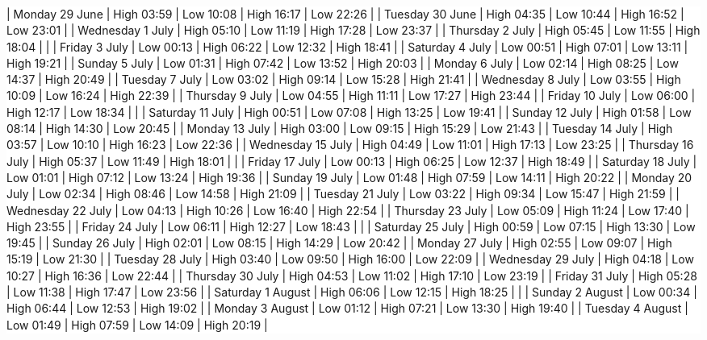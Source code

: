 | Monday 29 June | High 03:59 | Low 10:08 | High 16:17 | Low 22:26 | 
| Tuesday 30 June | High 04:35 | Low 10:44 | High 16:52 | Low 23:01 | 
| Wednesday 1 July | High 05:10 | Low 11:19 | High 17:28 | Low 23:37 | 
| Thursday 2 July | High 05:45 | Low 11:55 | High 18:04 |  | 
| Friday 3 July | Low 00:13 | High 06:22 | Low 12:32 | High 18:41 | 
| Saturday 4 July | Low 00:51 | High 07:01 | Low 13:11 | High 19:21 | 
| Sunday 5 July | Low 01:31 | High 07:42 | Low 13:52 | High 20:03 | 
| Monday 6 July | Low 02:14 | High 08:25 | Low 14:37 | High 20:49 | 
| Tuesday 7 July | Low 03:02 | High 09:14 | Low 15:28 | High 21:41 | 
| Wednesday 8 July | Low 03:55 | High 10:09 | Low 16:24 | High 22:39 | 
| Thursday 9 July | Low 04:55 | High 11:11 | Low 17:27 | High 23:44 | 
| Friday 10 July | Low 06:00 | High 12:17 | Low 18:34 |  | 
| Saturday 11 July | High 00:51 | Low 07:08 | High 13:25 | Low 19:41 | 
| Sunday 12 July | High 01:58 | Low 08:14 | High 14:30 | Low 20:45 | 
| Monday 13 July | High 03:00 | Low 09:15 | High 15:29 | Low 21:43 | 
| Tuesday 14 July | High 03:57 | Low 10:10 | High 16:23 | Low 22:36 | 
| Wednesday 15 July | High 04:49 | Low 11:01 | High 17:13 | Low 23:25 | 
| Thursday 16 July | High 05:37 | Low 11:49 | High 18:01 |  | 
| Friday 17 July | Low 00:13 | High 06:25 | Low 12:37 | High 18:49 | 
| Saturday 18 July | Low 01:01 | High 07:12 | Low 13:24 | High 19:36 | 
| Sunday 19 July | Low 01:48 | High 07:59 | Low 14:11 | High 20:22 | 
| Monday 20 July | Low 02:34 | High 08:46 | Low 14:58 | High 21:09 | 
| Tuesday 21 July | Low 03:22 | High 09:34 | Low 15:47 | High 21:59 | 
| Wednesday 22 July | Low 04:13 | High 10:26 | Low 16:40 | High 22:54 | 
| Thursday 23 July | Low 05:09 | High 11:24 | Low 17:40 | High 23:55 | 
| Friday 24 July | Low 06:11 | High 12:27 | Low 18:43 |  | 
| Saturday 25 July | High 00:59 | Low 07:15 | High 13:30 | Low 19:45 | 
| Sunday 26 July | High 02:01 | Low 08:15 | High 14:29 | Low 20:42 | 
| Monday 27 July | High 02:55 | Low 09:07 | High 15:19 | Low 21:30 | 
| Tuesday 28 July | High 03:40 | Low 09:50 | High 16:00 | Low 22:09 | 
| Wednesday 29 July | High 04:18 | Low 10:27 | High 16:36 | Low 22:44 | 
| Thursday 30 July | High 04:53 | Low 11:02 | High 17:10 | Low 23:19 | 
| Friday 31 July | High 05:28 | Low 11:38 | High 17:47 | Low 23:56 | 
| Saturday 1 August | High 06:06 | Low 12:15 | High 18:25 |  | 
| Sunday 2 August | Low 00:34 | High 06:44 | Low 12:53 | High 19:02 | 
| Monday 3 August | Low 01:12 | High 07:21 | Low 13:30 | High 19:40 | 
| Tuesday 4 August | Low 01:49 | High 07:59 | Low 14:09 | High 20:19 | 
